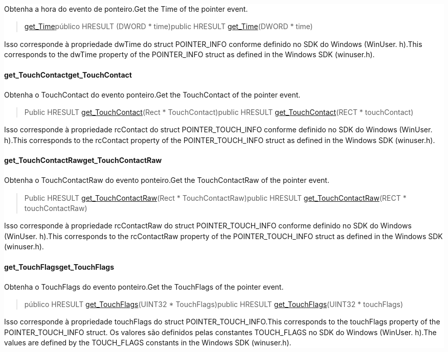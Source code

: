 <span data-ttu-id="2a5ff-316">Obtenha a hora do evento de ponteiro.</span><span class="sxs-lookup"><span data-stu-id="2a5ff-316">Get the Time of the pointer event.</span></span>

> <span data-ttu-id="2a5ff-317">[get_Time](#get_time)público HRESULT (DWORD \* time)</span><span class="sxs-lookup"><span data-stu-id="2a5ff-317">public HRESULT [get_Time](#get_time)(DWORD \* time)</span></span>

<span data-ttu-id="2a5ff-318">Isso corresponde à propriedade dwTime do struct POINTER_INFO conforme definido no SDK do Windows (WinUser. h).</span><span class="sxs-lookup"><span data-stu-id="2a5ff-318">This corresponds to the dwTime property of the POINTER_INFO struct as defined in the Windows SDK (winuser.h).</span></span>

#### <span data-ttu-id="2a5ff-319">get_TouchContact</span><span class="sxs-lookup"><span data-stu-id="2a5ff-319">get_TouchContact</span></span> 

<span data-ttu-id="2a5ff-320">Obtenha o TouchContact do evento ponteiro.</span><span class="sxs-lookup"><span data-stu-id="2a5ff-320">Get the TouchContact of the pointer event.</span></span>

> <span data-ttu-id="2a5ff-321">Public HRESULT [get_TouchContact](#get_touchcontact)(Rect \* TouchContact)</span><span class="sxs-lookup"><span data-stu-id="2a5ff-321">public HRESULT [get_TouchContact](#get_touchcontact)(RECT \* touchContact)</span></span>

<span data-ttu-id="2a5ff-322">Isso corresponde à propriedade rcContact do struct POINTER_TOUCH_INFO conforme definido no SDK do Windows (WinUser. h).</span><span class="sxs-lookup"><span data-stu-id="2a5ff-322">This corresponds to the rcContact property of the POINTER_TOUCH_INFO struct as defined in the Windows SDK (winuser.h).</span></span>

#### <span data-ttu-id="2a5ff-323">get_TouchContactRaw</span><span class="sxs-lookup"><span data-stu-id="2a5ff-323">get_TouchContactRaw</span></span> 

<span data-ttu-id="2a5ff-324">Obtenha o TouchContactRaw do evento ponteiro.</span><span class="sxs-lookup"><span data-stu-id="2a5ff-324">Get the TouchContactRaw of the pointer event.</span></span>

> <span data-ttu-id="2a5ff-325">Public HRESULT [get_TouchContactRaw](#get_touchcontactraw)(Rect \* TouchContactRaw)</span><span class="sxs-lookup"><span data-stu-id="2a5ff-325">public HRESULT [get_TouchContactRaw](#get_touchcontactraw)(RECT \* touchContactRaw)</span></span>

<span data-ttu-id="2a5ff-326">Isso corresponde à propriedade rcContactRaw do struct POINTER_TOUCH_INFO conforme definido no SDK do Windows (WinUser. h).</span><span class="sxs-lookup"><span data-stu-id="2a5ff-326">This corresponds to the rcContactRaw property of the POINTER_TOUCH_INFO struct as defined in the Windows SDK (winuser.h).</span></span>

#### <span data-ttu-id="2a5ff-327">get_TouchFlags</span><span class="sxs-lookup"><span data-stu-id="2a5ff-327">get_TouchFlags</span></span> 

<span data-ttu-id="2a5ff-328">Obtenha o TouchFlags do evento ponteiro.</span><span class="sxs-lookup"><span data-stu-id="2a5ff-328">Get the TouchFlags of the pointer event.</span></span>

> <span data-ttu-id="2a5ff-329">público HRESULT [get_TouchFlags](#get_touchflags)(UINT32 \* TouchFlags)</span><span class="sxs-lookup"><span data-stu-id="2a5ff-329">public HRESULT [get_TouchFlags](#get_touchflags)(UINT32 \* touchFlags)</span></span>

<span data-ttu-id="2a5ff-330">Isso corresponde à propriedade touchFlags do struct POINTER_TOUCH_INFO.</span><span class="sxs-lookup"><span data-stu-id="2a5ff-330">This corresponds to the touchFlags property of the POINTER_TOUCH_INFO struct.</span></span> <span data-ttu-id="2a5ff-331">Os valores são definidos pelas constantes TOUCH_FLAGS no SDK do Windows (WinUser. h).</span><span class="sxs-lookup"><span data-stu-id="2a5ff-331">The values are defined by the TOUCH_FLAGS constants in the Windows SDK (winuser.h).</span></span>
